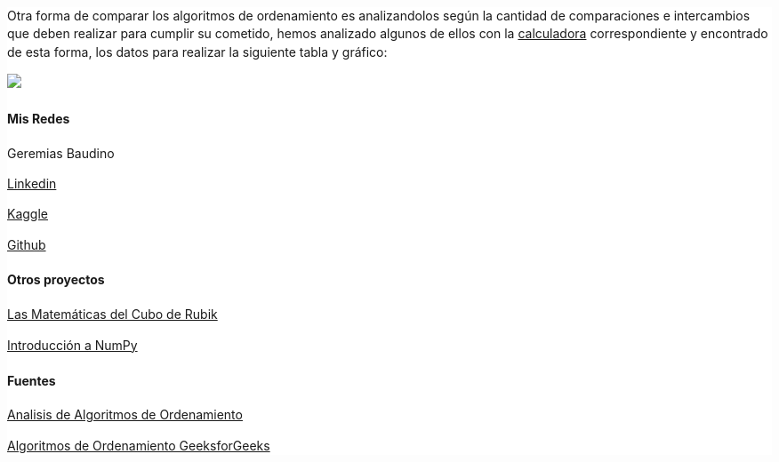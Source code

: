 Otra forma de comparar los algoritmos de ordenamiento es analizandolos
según la cantidad de comparaciones e intercambios que deben realizar
para cumplir su cometido, hemos analizado algunos de ellos con la
[calculadora](http://lwh.free.fr/pages/algo/tri/tri_es.htm)
correspondiente y encontrado de esta forma, los datos para realizar la
siguiente tabla y gráfico:

![](./images/MetodosdeOrdenamiento.png)

#### Mis Redes

Geremias Baudino

[Linkedin](https://www.linkedin.com/in/geremiasbaudino/)

[Kaggle](https://www.kaggle.com/geremiasbaudino)

[Github](https://github.com/GBaudino)

#### Otros proyectos

[Las Matemáticas del Cubo de
Rubik](https://www.notion.so/El-cubo-de-Rubik-y-su-matem-tica-891419faa9cd40a7a5e58bc6e24bcb03)

[Introducción a
NumPy](https://www.github.com/GBaudino/IntroduccionNumpy)

#### Fuentes

[Analisis de Algoritmos de
Ordenamiento](https://pereiratechtalks.com/analisis-de-algoritmos-de-ordenamiento/)

[Algoritmos de Ordenamiento
GeeksforGeeks](https://www.geeksforgeeks.org/sorting-algorithms/)
